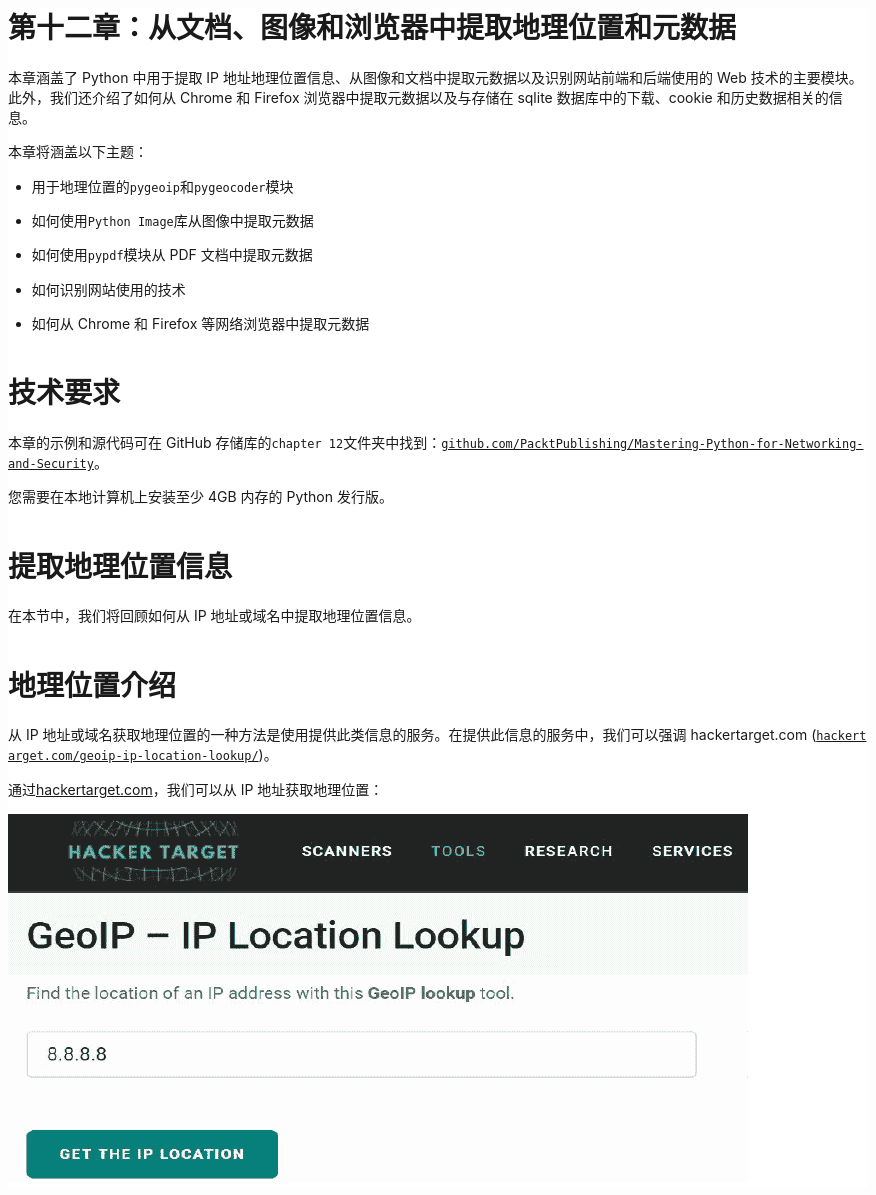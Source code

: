 # 第十二章：从文档、图像和浏览器中提取地理位置和元数据

本章涵盖了 Python 中用于提取 IP 地址地理位置信息、从图像和文档中提取元数据以及识别网站前端和后端使用的 Web 技术的主要模块。此外，我们还介绍了如何从 Chrome 和 Firefox 浏览器中提取元数据以及与存储在 sqlite 数据库中的下载、cookie 和历史数据相关的信息。

本章将涵盖以下主题：

+   用于地理位置的`pygeoip`和`pygeocoder`模块

+   如何使用`Python Image`库从图像中提取元数据

+   如何使用`pypdf`模块从 PDF 文档中提取元数据

+   如何识别网站使用的技术

+   如何从 Chrome 和 Firefox 等网络浏览器中提取元数据

# 技术要求

本章的示例和源代码可在 GitHub 存储库的`chapter 12`文件夹中找到：[`github.com/PacktPublishing/Mastering-Python-for-Networking-and-Security`](https://github.com/PacktPublishing/Mastering-Python-for-Networking-and-Security)。

您需要在本地计算机上安装至少 4GB 内存的 Python 发行版。

# 提取地理位置信息

在本节中，我们将回顾如何从 IP 地址或域名中提取地理位置信息。

# 地理位置介绍

从 IP 地址或域名获取地理位置的一种方法是使用提供此类信息的服务。在提供此信息的服务中，我们可以强调 hackertarget.com ([`hackertarget.com/geoip-ip-location-lookup/`](https://hackertarget.com/geoip-ip-location-lookup/))。

通过[hackertarget.com](http://hackertarget.com)，我们可以从 IP 地址获取地理位置：

![](img/04da526f-00a3-4154-b344-e4ec7d7f5970.png)
